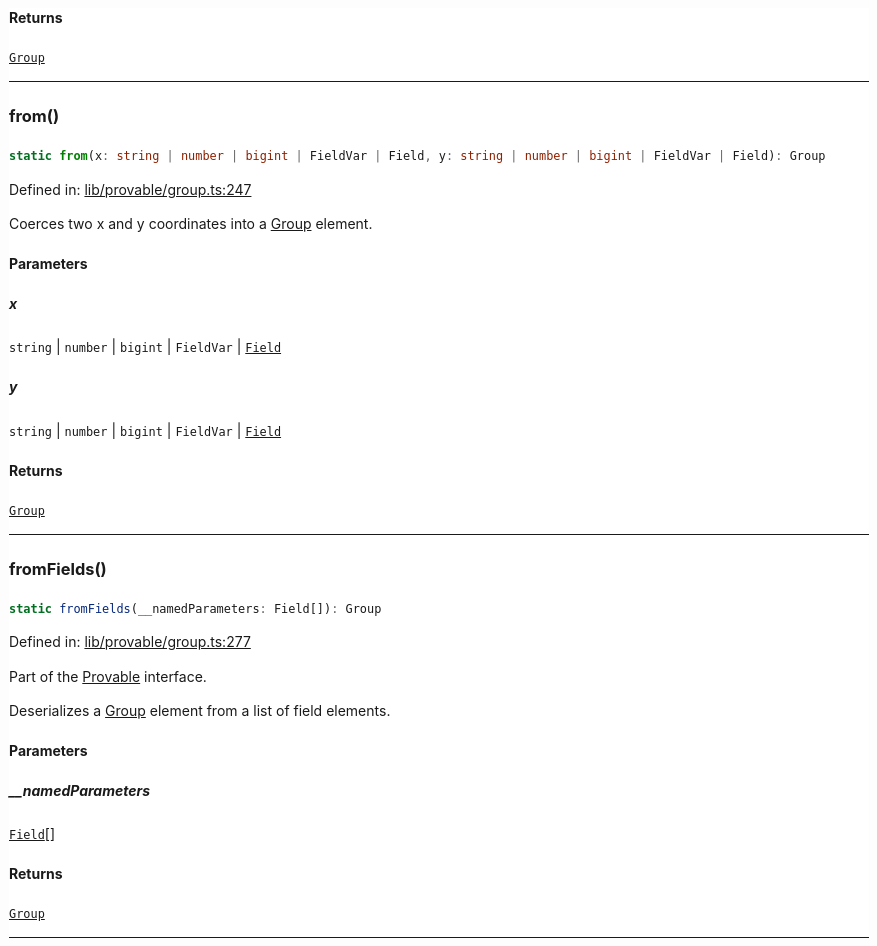 #### Returns

[`Group`](Group.md)

***

### from()

```ts
static from(x: string | number | bigint | FieldVar | Field, y: string | number | bigint | FieldVar | Field): Group
```

Defined in: [lib/provable/group.ts:247](https://github.com/o1-labs/o1js/blob/89b7d1522af805d6d4c45a96d7a9cbc29a457aec/src/lib/provable/group.ts#L247)

Coerces two x and y coordinates into a [Group](Group.md) element.

#### Parameters

##### x

`string` | `number` | `bigint` | `FieldVar` | [`Field`](Field.md)

##### y

`string` | `number` | `bigint` | `FieldVar` | [`Field`](Field.md)

#### Returns

[`Group`](Group.md)

***

### fromFields()

```ts
static fromFields(__namedParameters: Field[]): Group
```

Defined in: [lib/provable/group.ts:277](https://github.com/o1-labs/o1js/blob/89b7d1522af805d6d4c45a96d7a9cbc29a457aec/src/lib/provable/group.ts#L277)

Part of the [Provable](../variables/Provable.md) interface.

Deserializes a [Group](Group.md) element from a list of field elements.

#### Parameters

##### \_\_namedParameters

[`Field`](Field.md)[]

#### Returns

[`Group`](Group.md)

***
